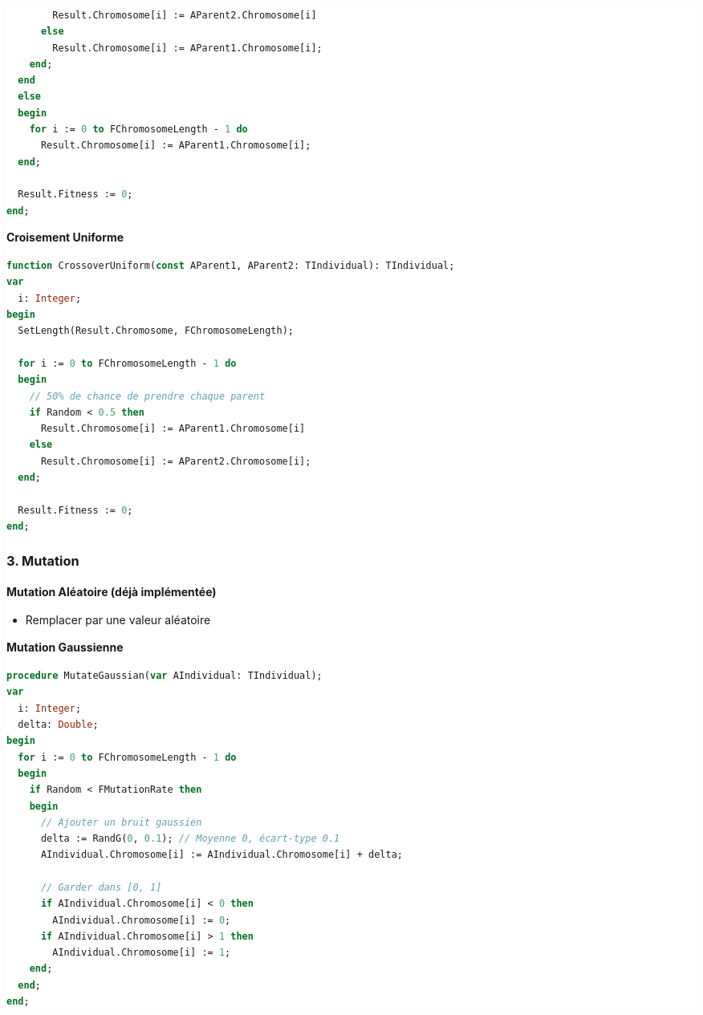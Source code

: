 ```pascal
        Result.Chromosome[i] := AParent2.Chromosome[i]
      else
        Result.Chromosome[i] := AParent1.Chromosome[i];
    end;
  end
  else
  begin
    for i := 0 to FChromosomeLength - 1 do
      Result.Chromosome[i] := AParent1.Chromosome[i];
  end;

  Result.Fitness := 0;
end;
```

**Croisement Uniforme**
```pascal
function CrossoverUniform(const AParent1, AParent2: TIndividual): TIndividual;
var
  i: Integer;
begin
  SetLength(Result.Chromosome, FChromosomeLength);

  for i := 0 to FChromosomeLength - 1 do
  begin
    // 50% de chance de prendre chaque parent
    if Random < 0.5 then
      Result.Chromosome[i] := AParent1.Chromosome[i]
    else
      Result.Chromosome[i] := AParent2.Chromosome[i];
  end;

  Result.Fitness := 0;
end;
```

### 3. Mutation

**Mutation Aléatoire (déjà implémentée)**
- Remplacer par une valeur aléatoire

**Mutation Gaussienne**
```pascal
procedure MutateGaussian(var AIndividual: TIndividual);
var
  i: Integer;
  delta: Double;
begin
  for i := 0 to FChromosomeLength - 1 do
  begin
    if Random < FMutationRate then
    begin
      // Ajouter un bruit gaussien
      delta := RandG(0, 0.1); // Moyenne 0, écart-type 0.1
      AIndividual.Chromosome[i] := AIndividual.Chromosome[i] + delta;

      // Garder dans [0, 1]
      if AIndividual.Chromosome[i] < 0 then
        AIndividual.Chromosome[i] := 0;
      if AIndividual.Chromosome[i] > 1 then
        AIndividual.Chromosome[i] := 1;
    end;
  end;
end;
```